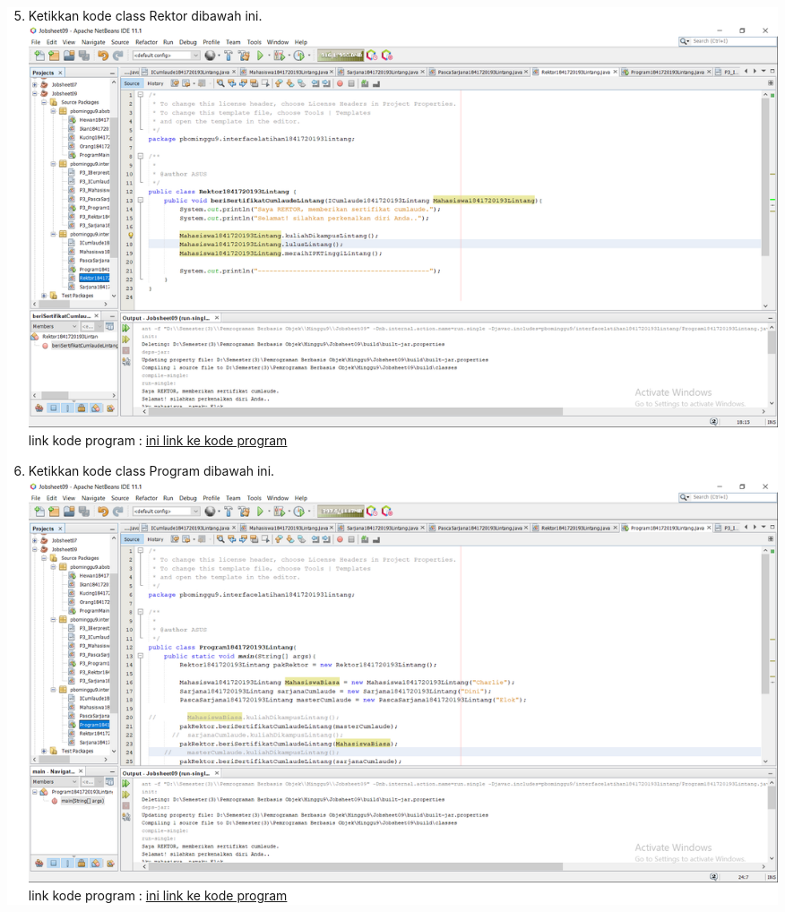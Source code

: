 5. Ketikkan kode class Rektor dibawah ini. 
![Gambar Class rektor ](img/11.p2rektor.PNG)
link kode program : [ini link ke kode program](../../src\9_Abstract_Class_dan_Interface\pbominggu9\interfacelatihan1841720193lintang\rektor1841720193Lintang.java)

6. Ketikkan kode class Program dibawah ini. 
![Gambar Class Program ](img/12.p2program.PNG)
link kode program : [ini link ke kode program](../../src\9_Abstract_Class_dan_Interface\pbominggu9\interfacelatihan1841720193lintang\program1841720193Lintang.java)

